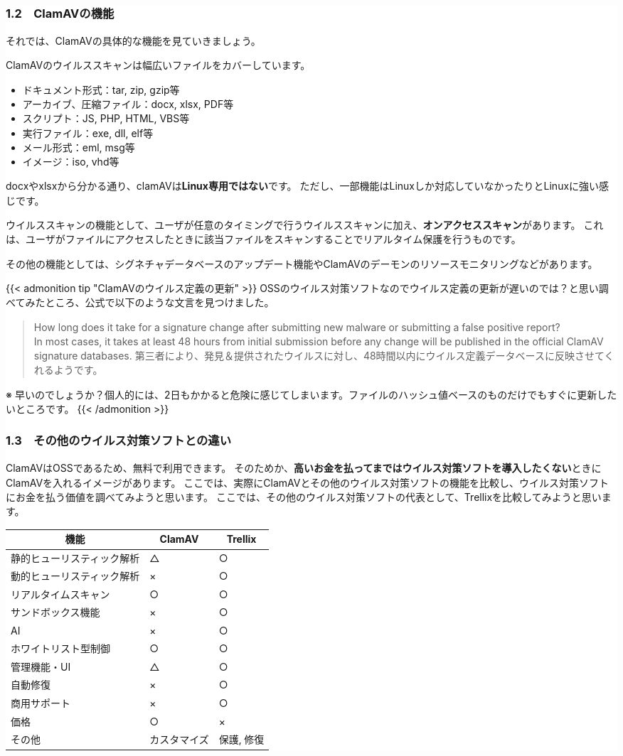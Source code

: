 
### 1.2　ClamAVの機能

それでは、ClamAVの具体的な機能を見ていきましょう。

ClamAVのウイルススキャンは幅広いファイルをカバーしています。
* ドキュメント形式：tar, zip, gzip等
* アーカイブ、圧縮ファイル：docx, xlsx, PDF等
* スクリプト：JS, PHP, HTML, VBS等
* 実行ファイル：exe, dll, elf等
* メール形式：eml, msg等
* イメージ：iso, vhd等

docxやxlsxから分かる通り、clamAVは**Linux専用ではない**です。
ただし、一部機能はLinuxしか対応していなかったりとLinuxに強い感じです。

ウイルススキャンの機能として、ユーザが任意のタイミングで行うウイルススキャンに加え、**オンアクセススキャン**があります。
これは、ユーザがファイルにアクセスしたときに該当ファイルをスキャンすることでリアルタイム保護を行うものです。

その他の機能としては、シグネチャデータベースのアップデート機能やClamAVのデーモンのリソースモニタリングなどがあります。


{{< admonition tip "ClamAVのウイルス定義の更新" >}}
OSSのウイルス対策ソフトなのでウイルス定義の更新が遅いのでは？と思い調べてみたところ、公式で以下のような文言を見つけました。
> How long does it take for a signature change after submitting new malware or submitting a false positive report?\
> In most cases, it takes at least 48 hours from initial submission before any change will be published in the official ClamAV signature databases.
第三者により、発見＆提供されたウイルスに対し、48時間以内にウイルス定義データベースに反映させてくれるようです。

※ 早いのでしょうか？個人的には、2日もかかると危険に感じてしまいます。ファイルのハッシュ値ベースのものだけでもすぐに更新したいところです。
{{< /admonition >}}


### 1.3　その他のウイルス対策ソフトとの違い

ClamAVはOSSであるため、無料で利用できます。
そのためか、**高いお金を払ってまではウイルス対策ソフトを導入したくない**ときにClamAVを入れるイメージがあります。
ここでは、実際にClamAVとその他のウイルス対策ソフトの機能を比較し、ウイルス対策ソフトにお金を払う価値を調べてみようと思います。
ここでは、その他のウイルス対策ソフトの代表として、Trellixを比較してみようと思います。

| 機能   | ClamAV |  Trellix |
|--------|------|-------|
| 静的ヒューリスティック解析  | △ | ○ |
| 動的ヒューリスティック解析 | × | ○ |
| リアルタイムスキャン | ○ | ○ |
| サンドボックス機能 | × | ○ |
| AI  | × |  ○ |
| ホワイトリスト型制御  | ○ |  ○ |
| 管理機能・UI | △ |  ○ |
| 自動修復  | × |  ○ |
| 商用サポート  | × |  ○ |
| 価格  | ○ |  × |
| その他  | カスタマイズ | 保護, 修復  |
